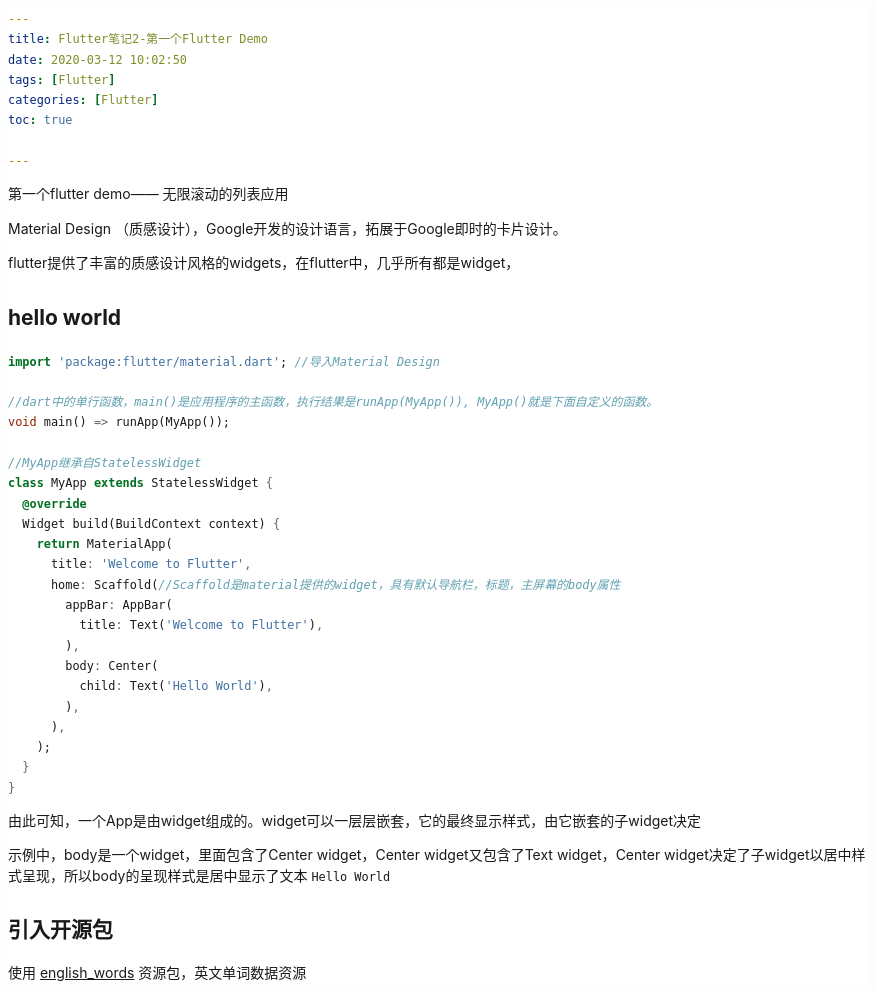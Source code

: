 ```yaml
---
title: Flutter笔记2-第一个Flutter Demo
date: 2020-03-12 10:02:50
tags: [Flutter]
categories: [Flutter]
toc: true

---
```


第一个flutter demo—— 无限滚动的列表应用

Material Design （质感设计），Google开发的设计语言，拓展于Google即时的卡片设计。

flutter提供了丰富的质感设计风格的widgets，在flutter中，几乎所有都是widget，



## hello world

```dart
import 'package:flutter/material.dart'; //导入Material Design

//dart中的单行函数，main()是应用程序的主函数，执行结果是runApp(MyApp()), MyApp()就是下面自定义的函数。
void main() => runApp(MyApp()); 

//MyApp继承自StatelessWidget
class MyApp extends StatelessWidget {
  @override
  Widget build(BuildContext context) {
    return MaterialApp(
      title: 'Welcome to Flutter',
      home: Scaffold(//Scaffold是material提供的widget，具有默认导航栏，标题，主屏幕的body属性
        appBar: AppBar(
          title: Text('Welcome to Flutter'),
        ),
        body: Center(
          child: Text('Hello World'),
        ),
      ),
    );
  }
}
```

由此可知，一个App是由widget组成的。widget可以一层层嵌套，它的最终显示样式，由它嵌套的子widget决定

示例中，body是一个widget，里面包含了Center widget，Center widget又包含了Text widget，Center widget决定了子widget以居中样式呈现，所以body的呈现样式是居中显示了文本 `Hello World`

## 引入开源包

使用 [english_words](https://pub.flutter-io.cn/packages/english_words) 资源包，英文单词数据资源
